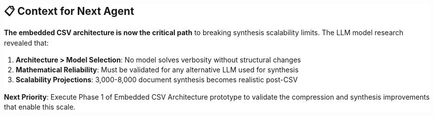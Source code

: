 
## 📋 **Context for Next Agent**

**The embedded CSV architecture is now the critical path** to breaking synthesis scalability limits. The LLM model research revealed that:

1. **Architecture > Model Selection**: No model solves verbosity without structural changes
2. **Mathematical Reliability**: Must be validated for any alternative LLM used for synthesis
3. **Scalability Projections**: 3,000-8,000 document synthesis becomes realistic post-CSV

**Next Priority**: Execute Phase 1 of Embedded CSV Architecture prototype to validate the compression and synthesis improvements that enable this scale. 